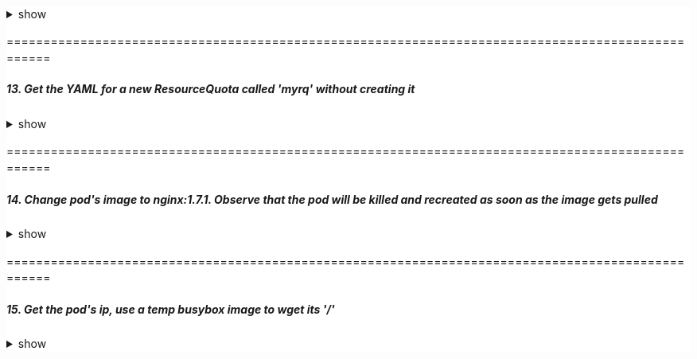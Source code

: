 <details><summary>show</summary></details>


==================================================================================================

##### 13. Get the YAML for a new ResourceQuota called 'myrq' without creating it

<details><summary>show</summary></details>
  
==================================================================================================

##### 14. Change pod's image to nginx:1.7.1. Observe that the pod will be killed and recreated as soon as the image gets pulled

<details><summary>show</summary></details>

==================================================================================================

##### 15. Get the pod's ip, use a temp busybox image to wget its '/'

<details><summary>show</summary>
<p>

```bash
kubectl get po -o wide # get the IP, will be something like '10.1.1.131'
# create a temp busybox pod
kubectl run busybox --image=busybox --rm -it --restart=Never -- sh
# run wget on specified IP:Port
wget -O- 10.1.1.131:80
exit
```
